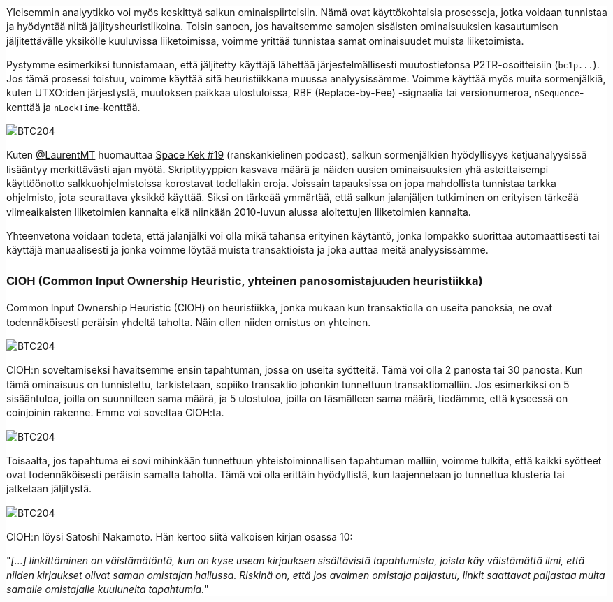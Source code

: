 Yleisemmin analyytikko voi myös keskittyä salkun ominaispiirteisiin. Nämä ovat käyttökohtaisia prosesseja, jotka voidaan tunnistaa ja hyödyntää niitä jäljitysheuristiikoina. Toisin sanoen, jos havaitsemme samojen sisäisten ominaisuuksien kasautumisen jäljitettävälle yksikölle kuuluvissa liiketoimissa, voimme yrittää tunnistaa samat ominaisuudet muista liiketoimista.

Pystymme esimerkiksi tunnistamaan, että jäljitetty käyttäjä lähettää järjestelmällisesti muutostietonsa P2TR-osoitteisiin (`bc1p...`). Jos tämä prosessi toistuu, voimme käyttää sitä heuristiikkana muussa analyysissämme. Voimme käyttää myös muita sormenjälkiä, kuten UTXO:iden järjestystä, muutoksen paikkaa ulostuloissa, RBF (Replace-by-Fee) -signaalia tai versionumeroa, `nSequence`-kenttää ja `nLockTime`-kenttää.

![BTC204](assets/fr/057.webp)

Kuten [@LaurentMT](https://twitter.com/LaurentMT) huomauttaa [Space Kek #19](https://podcasters.spotify.com/pod/show/decouvrebitcoin/episodes/SpaceKek-19---Analyse-de-chane--anonsets-et-entropie-e1vfuji) (ranskankielinen podcast), salkun sormenjälkien hyödyllisyys ketjuanalyysissä lisääntyy merkittävästi ajan myötä. Skriptityyppien kasvava määrä ja näiden uusien ominaisuuksien yhä asteittaisempi käyttöönotto salkkuohjelmistoissa korostavat todellakin eroja. Joissain tapauksissa on jopa mahdollista tunnistaa tarkka ohjelmisto, jota seurattava yksikkö käyttää. Siksi on tärkeää ymmärtää, että salkun jalanjäljen tutkiminen on erityisen tärkeää viimeaikaisten liiketoimien kannalta eikä niinkään 2010-luvun alussa aloitettujen liiketoimien kannalta.

Yhteenvetona voidaan todeta, että jalanjälki voi olla mikä tahansa erityinen käytäntö, jonka lompakko suorittaa automaattisesti tai käyttäjä manuaalisesti ja jonka voimme löytää muista transaktioista ja joka auttaa meitä analyysissämme.

### CIOH (Common Input Ownership Heuristic, yhteinen panosomistajuuden heuristiikka)

Common Input Ownership Heuristic (CIOH) on heuristiikka, jonka mukaan kun transaktiolla on useita panoksia, ne ovat todennäköisesti peräisin yhdeltä taholta. Näin ollen niiden omistus on yhteinen.

![BTC204](assets/fr/058.webp)

CIOH:n soveltamiseksi havaitsemme ensin tapahtuman, jossa on useita syötteitä. Tämä voi olla 2 panosta tai 30 panosta. Kun tämä ominaisuus on tunnistettu, tarkistetaan, sopiiko transaktio johonkin tunnettuun transaktiomalliin. Jos esimerkiksi on 5 sisääntuloa, joilla on suunnilleen sama määrä, ja 5 ulostuloa, joilla on täsmälleen sama määrä, tiedämme, että kyseessä on coinjoinin rakenne. Emme voi soveltaa CIOH:ta.

![BTC204](assets/fr/059.webp)

Toisaalta, jos tapahtuma ei sovi mihinkään tunnettuun yhteistoiminnallisen tapahtuman malliin, voimme tulkita, että kaikki syötteet ovat todennäköisesti peräisin samalta taholta. Tämä voi olla erittäin hyödyllistä, kun laajennetaan jo tunnettua klusteria tai jatketaan jäljitystä.

![BTC204](assets/fr/060.webp)

CIOH:n löysi Satoshi Nakamoto. Hän kertoo siitä valkoisen kirjan osassa 10:

"_[...] linkittäminen on väistämätöntä, kun on kyse usean kirjauksen sisältävistä tapahtumista, joista käy väistämättä ilmi, että niiden kirjaukset olivat saman omistajan hallussa. Riskinä on, että jos avaimen omistaja paljastuu, linkit saattavat paljastaa muita samalle omistajalle kuuluneita tapahtumia._"
